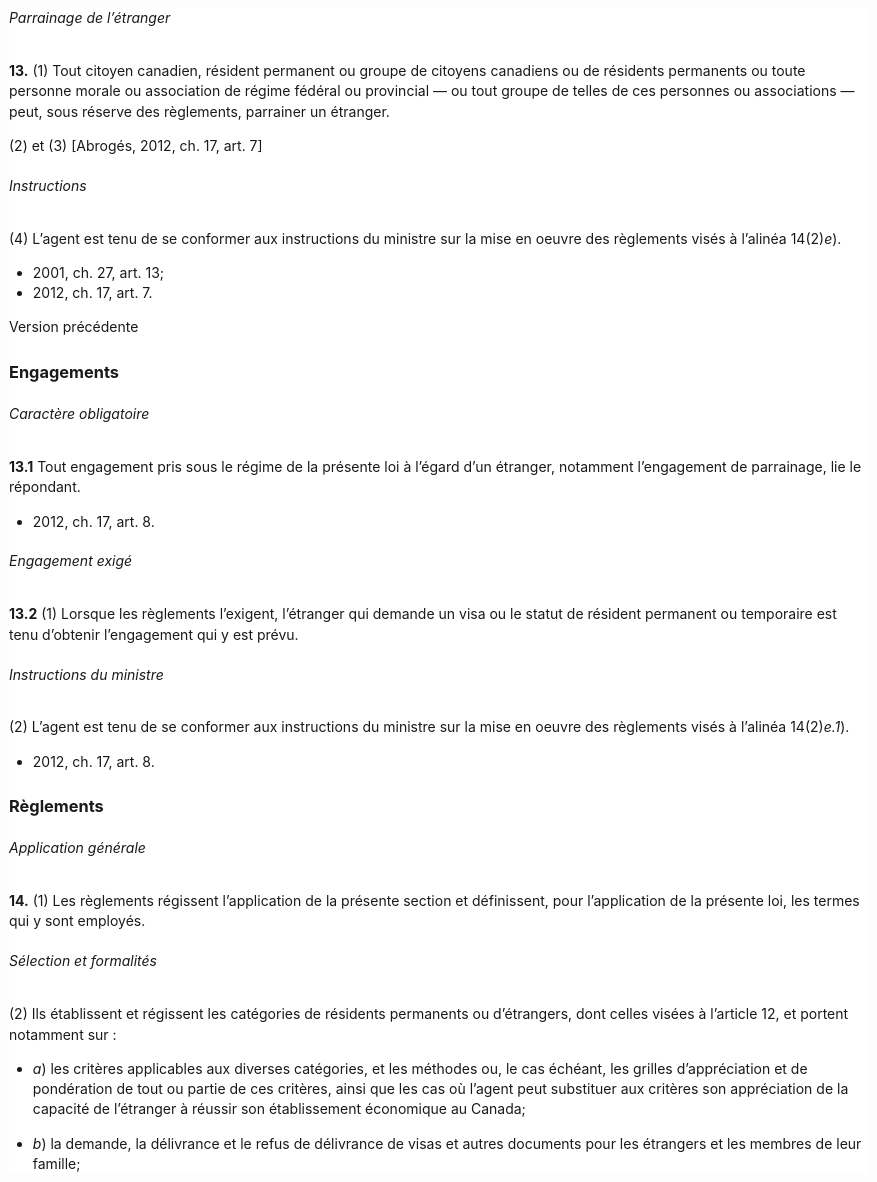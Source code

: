 ###### Parrainage de l’étranger

**13.** (1) Tout citoyen canadien, résident permanent ou groupe de citoyens canadiens ou de résidents permanents ou toute personne morale ou association de régime fédéral ou provincial — ou tout groupe de telles de ces personnes ou associations — peut, sous réserve des règlements, parrainer un étranger.

(2) et (3) [Abrogés, 2012, ch. 17, art. 7]

###### Instructions

(4) L’agent est tenu de se conformer aux instructions du ministre sur la mise en oeuvre des règlements visés à l’alinéa 14(2)_e_).

  * 2001, ch. 27, art. 13;
  * 2012, ch. 17, art. 7.

Version précédente

### Engagements

###### Caractère obligatoire

**13.1** Tout engagement pris sous le régime de la présente loi à l’égard d’un étranger, notamment l’engagement de parrainage, lie le répondant.

  * 2012, ch. 17, art. 8.

###### Engagement exigé

**13.2** (1) Lorsque les règlements l’exigent, l’étranger qui demande un visa ou le statut de résident permanent ou temporaire est tenu d’obtenir l’engagement qui y est prévu.

###### Instructions du ministre

(2) L’agent est tenu de se conformer aux instructions du ministre sur la mise en oeuvre des règlements visés à l’alinéa 14(2)_e.1_).

  * 2012, ch. 17, art. 8.

### Règlements

###### Application générale

**14.** (1) Les règlements régissent l’application de la présente section et définissent, pour l’application de la présente loi, les termes qui y sont employés.

###### Sélection et formalités

(2) Ils établissent et régissent les catégories de résidents permanents ou d’étrangers, dont celles visées à l’article 12, et portent notamment sur :

  * _a_) les critères applicables aux diverses catégories, et les méthodes ou, le cas échéant, les grilles d’appréciation et de pondération de tout ou partie de ces critères, ainsi que les cas où l’agent peut substituer aux critères son appréciation de la capacité de l’étranger à réussir son établissement économique au Canada;

  * _b_) la demande, la délivrance et le refus de délivrance de visas et autres documents pour les étrangers et les membres de leur famille;
